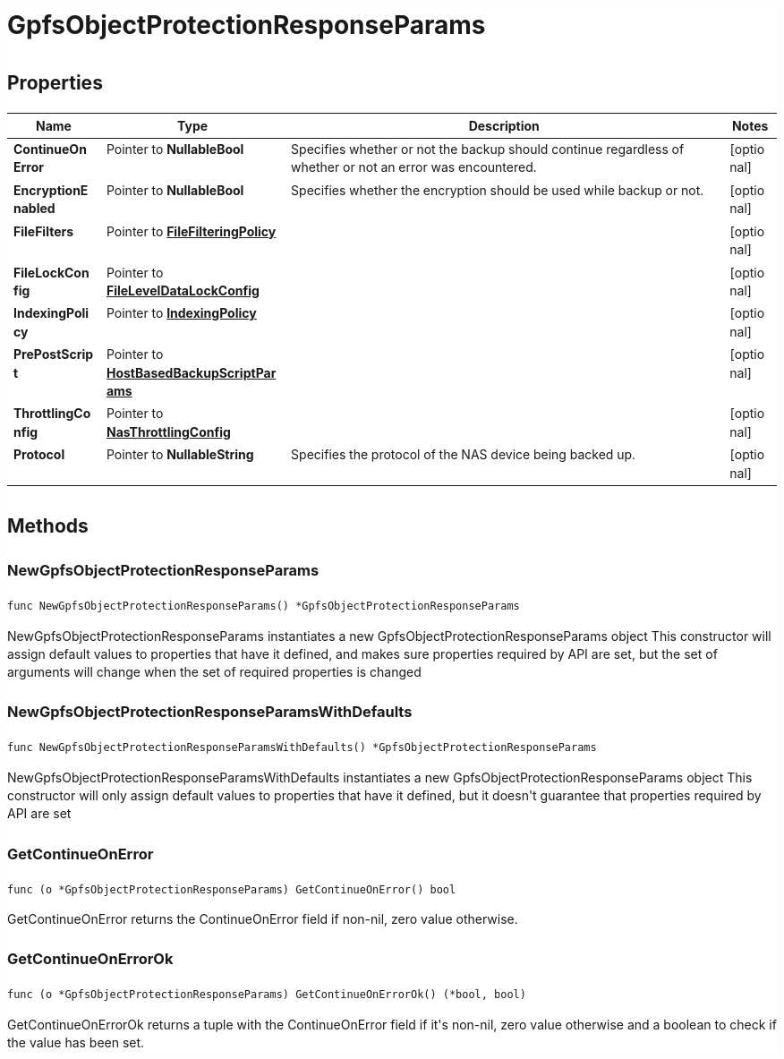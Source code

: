 # GpfsObjectProtectionResponseParams

## Properties

Name | Type | Description | Notes
------------ | ------------- | ------------- | -------------
**ContinueOnError** | Pointer to **NullableBool** | Specifies whether or not the backup should continue regardless of whether or not an error was encountered. | [optional] 
**EncryptionEnabled** | Pointer to **NullableBool** | Specifies whether the encryption should be used while backup or not. | [optional] 
**FileFilters** | Pointer to [**FileFilteringPolicy**](FileFilteringPolicy.md) |  | [optional] 
**FileLockConfig** | Pointer to [**FileLevelDataLockConfig**](FileLevelDataLockConfig.md) |  | [optional] 
**IndexingPolicy** | Pointer to [**IndexingPolicy**](IndexingPolicy.md) |  | [optional] 
**PrePostScript** | Pointer to [**HostBasedBackupScriptParams**](HostBasedBackupScriptParams.md) |  | [optional] 
**ThrottlingConfig** | Pointer to [**NasThrottlingConfig**](NasThrottlingConfig.md) |  | [optional] 
**Protocol** | Pointer to **NullableString** | Specifies the protocol of the NAS device being backed up. | [optional] 

## Methods

### NewGpfsObjectProtectionResponseParams

`func NewGpfsObjectProtectionResponseParams() *GpfsObjectProtectionResponseParams`

NewGpfsObjectProtectionResponseParams instantiates a new GpfsObjectProtectionResponseParams object
This constructor will assign default values to properties that have it defined,
and makes sure properties required by API are set, but the set of arguments
will change when the set of required properties is changed

### NewGpfsObjectProtectionResponseParamsWithDefaults

`func NewGpfsObjectProtectionResponseParamsWithDefaults() *GpfsObjectProtectionResponseParams`

NewGpfsObjectProtectionResponseParamsWithDefaults instantiates a new GpfsObjectProtectionResponseParams object
This constructor will only assign default values to properties that have it defined,
but it doesn't guarantee that properties required by API are set

### GetContinueOnError

`func (o *GpfsObjectProtectionResponseParams) GetContinueOnError() bool`

GetContinueOnError returns the ContinueOnError field if non-nil, zero value otherwise.

### GetContinueOnErrorOk

`func (o *GpfsObjectProtectionResponseParams) GetContinueOnErrorOk() (*bool, bool)`

GetContinueOnErrorOk returns a tuple with the ContinueOnError field if it's non-nil, zero value otherwise
and a boolean to check if the value has been set.
